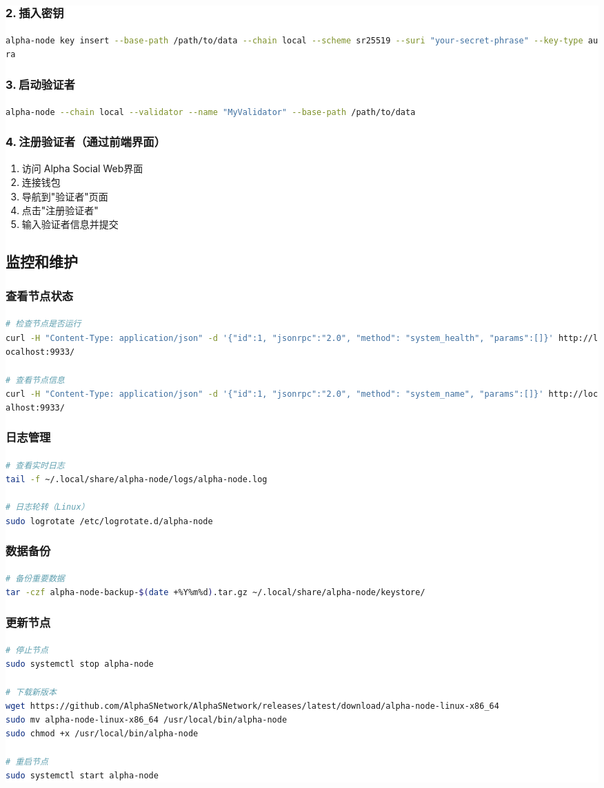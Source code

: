 ### 2. 插入密钥
```bash
alpha-node key insert --base-path /path/to/data --chain local --scheme sr25519 --suri "your-secret-phrase" --key-type aura
```

### 3. 启动验证者
```bash
alpha-node --chain local --validator --name "MyValidator" --base-path /path/to/data
```

### 4. 注册验证者（通过前端界面）
1. 访问 Alpha Social Web界面
2. 连接钱包
3. 导航到"验证者"页面
4. 点击"注册验证者"
5. 输入验证者信息并提交

## 监控和维护

### 查看节点状态
```bash
# 检查节点是否运行
curl -H "Content-Type: application/json" -d '{"id":1, "jsonrpc":"2.0", "method": "system_health", "params":[]}' http://localhost:9933/

# 查看节点信息
curl -H "Content-Type: application/json" -d '{"id":1, "jsonrpc":"2.0", "method": "system_name", "params":[]}' http://localhost:9933/
```

### 日志管理
```bash
# 查看实时日志
tail -f ~/.local/share/alpha-node/logs/alpha-node.log

# 日志轮转（Linux）
sudo logrotate /etc/logrotate.d/alpha-node
```

### 数据备份
```bash
# 备份重要数据
tar -czf alpha-node-backup-$(date +%Y%m%d).tar.gz ~/.local/share/alpha-node/keystore/
```

### 更新节点
```bash
# 停止节点
sudo systemctl stop alpha-node

# 下载新版本
wget https://github.com/AlphaSNetwork/AlphaSNetwork/releases/latest/download/alpha-node-linux-x86_64
sudo mv alpha-node-linux-x86_64 /usr/local/bin/alpha-node
sudo chmod +x /usr/local/bin/alpha-node

# 重启节点
sudo systemctl start alpha-node
```
